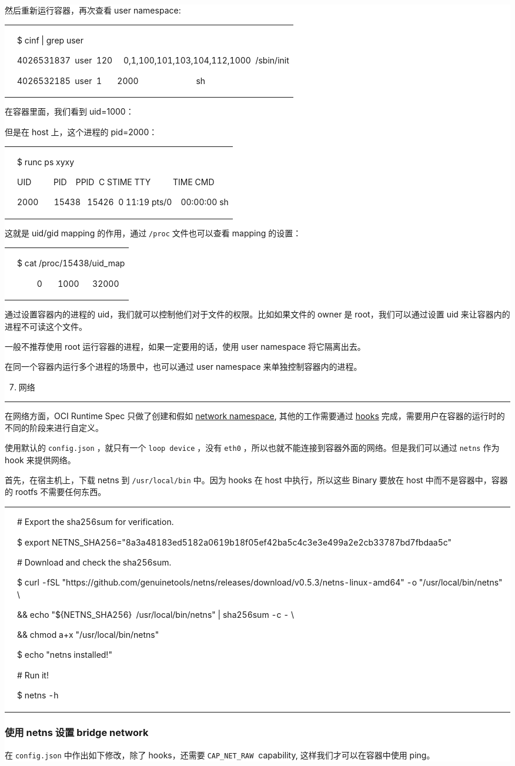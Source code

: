 然后重新运行容器，再次查看 user namespace:

<table><tbody><tr><td data-settings="show"></td><td><p>$ cinf | grep user</p><p>4026531837&nbsp;&nbsp;user&nbsp;&nbsp;120&nbsp;&nbsp;&nbsp;&nbsp; 0,1,100,101,103,104,112,1000&nbsp;&nbsp;/sbin/init</p><p>4026532185&nbsp;&nbsp;user&nbsp;&nbsp;1&nbsp;&nbsp;&nbsp;&nbsp;&nbsp;&nbsp; 2000&nbsp;&nbsp;&nbsp;&nbsp;&nbsp;&nbsp;&nbsp;&nbsp;&nbsp;&nbsp;&nbsp;&nbsp;&nbsp;&nbsp;&nbsp;&nbsp;&nbsp;&nbsp;&nbsp;&nbsp;&nbsp;&nbsp;&nbsp;&nbsp;&nbsp;&nbsp;sh</p></td></tr></tbody></table>

在容器里面，我们看到 uid=1000：

但是在 host 上，这个进程的 pid=2000：

<table><tbody><tr><td data-settings="show"></td><td><p>$ runc ps xyxy</p><p>UID&nbsp;&nbsp;&nbsp;&nbsp;&nbsp;&nbsp;&nbsp;&nbsp;&nbsp;&nbsp;PID&nbsp;&nbsp;&nbsp;&nbsp;PPID&nbsp;&nbsp;C STIME TTY&nbsp;&nbsp;&nbsp;&nbsp;&nbsp;&nbsp;&nbsp;&nbsp;&nbsp;&nbsp;TIME CMD</p><p>2000&nbsp;&nbsp;&nbsp;&nbsp;&nbsp;&nbsp; 15438&nbsp;&nbsp; 15426&nbsp;&nbsp;0 11:19 pts/0&nbsp;&nbsp;&nbsp;&nbsp;00:00:00 sh</p></td></tr></tbody></table>

这就是 uid/gid mapping 的作用，通过 `/proc` 文件也可以查看 mapping 的设置：

<table><tbody><tr><td data-settings="show"></td><td><p>$ cat /proc/15438/uid_map</p><p>&nbsp;&nbsp;&nbsp;&nbsp;&nbsp;&nbsp;&nbsp;&nbsp; 0&nbsp;&nbsp;&nbsp;&nbsp;&nbsp;&nbsp; 1000&nbsp;&nbsp;&nbsp;&nbsp;&nbsp;&nbsp;32000</p></td></tr></tbody></table>

通过设置容器内的进程的 uid，我们就可以控制他们对于文件的权限。比如如果文件的 owner 是 root，我们可以通过设置 uid 来让容器内的进程不可读这个文件。

一般不推荐使用 root 运行容器的进程，如果一定要用的话，使用 user namespace 将它隔离出去。

在同一个容器内运行多个进程的场景中，也可以通过 user namespace 来单独控制容器内的进程。

7. 网络
-----

在网络方面，OCI Runtime Spec 只做了创建和假如 [network namespace](https://man7.org/linux/man-pages/man7/network_namespaces.7.html), 其他的工作需要通过 [hooks](https://github.com/opencontainers/runtime-spec/blob/master/config.md#posix-platform-hooks) 完成，需要用户在容器的运行时的不同的阶段来进行自定义。

使用默认的 `config.json` ，就只有一个 `loop device` ，没有 `eth0` ，所以也就不能连接到容器外面的网络。但是我们可以通过 `netns` 作为 hook 来提供网络。

首先，在宿主机上，下载 netns 到 `/usr/local/bin` 中。因为 hooks 在 host 中执行，所以这些 Binary 要放在 host 中而不是容器中，容器的 rootfs 不需要任何东西。

<table><tbody><tr><td data-settings="show"></td><td><p># Export the sha256sum for verification.</p><p>$ export NETNS_SHA256="8a3a48183ed5182a0619b18f05ef42ba5c4c3e3e499a2e2cb33787bd7fbdaa5c"</p><p># Download and check the sha256sum.</p><p>$ curl -fSL "https://github.com/genuinetools/netns/releases/download/v0.5.3/netns-linux-amd64" -o "/usr/local/bin/netns" \</p><p>&amp;&amp; echo "${NETNS_SHA256}&nbsp;&nbsp;/usr/local/bin/netns" | sha256sum -c - \</p><p>&amp;&amp; chmod a+x "/usr/local/bin/netns"</p><p>$ echo "netns installed!"</p><p># Run it!</p><p>$ netns -h</p></td></tr></tbody></table>

### 使用 netns 设置 bridge network

在 `config.json` 中作出如下修改，除了 hooks，还需要 `CAP_NET_RAW`  capability, 这样我们才可以在容器中使用 ping。
